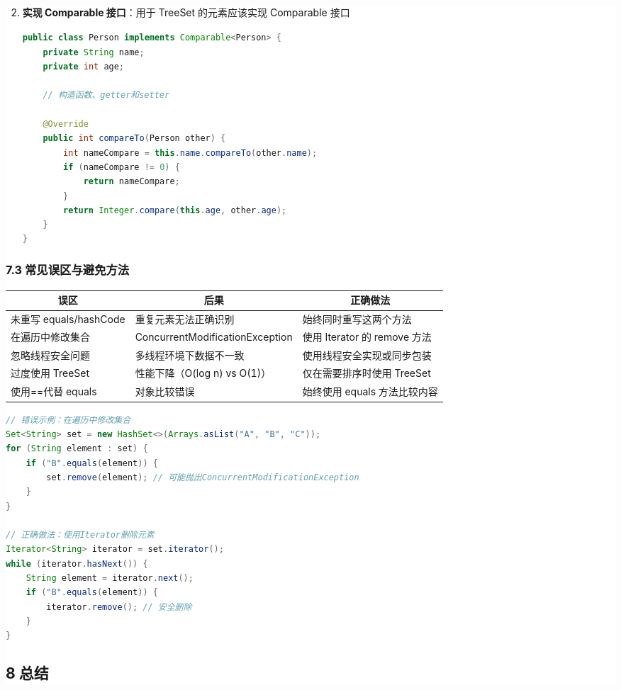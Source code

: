2. **实现 Comparable 接口**：用于 TreeSet 的元素应该实现 Comparable 接口

   ```java
   public class Person implements Comparable<Person> {
       private String name;
       private int age;

       // 构造函数、getter和setter

       @Override
       public int compareTo(Person other) {
           int nameCompare = this.name.compareTo(other.name);
           if (nameCompare != 0) {
               return nameCompare;
           }
           return Integer.compare(this.age, other.age);
       }
   }
   ```

### 7.3 常见误区与避免方法

| 误区                   | 后果                            | 正确做法                     |
| ---------------------- | ------------------------------- | ---------------------------- |
| 未重写 equals/hashCode | 重复元素无法正确识别            | 始终同时重写这两个方法       |
| 在遍历中修改集合       | ConcurrentModificationException | 使用 Iterator 的 remove 方法 |
| 忽略线程安全问题       | 多线程环境下数据不一致          | 使用线程安全实现或同步包装   |
| 过度使用 TreeSet       | 性能下降（O(log n) vs O(1)）    | 仅在需要排序时使用 TreeSet   |
| 使用==代替 equals      | 对象比较错误                    | 始终使用 equals 方法比较内容 |

```java
// 错误示例：在遍历中修改集合
Set<String> set = new HashSet<>(Arrays.asList("A", "B", "C"));
for (String element : set) {
    if ("B".equals(element)) {
        set.remove(element); // 可能抛出ConcurrentModificationException
    }
}

// 正确做法：使用Iterator删除元素
Iterator<String> iterator = set.iterator();
while (iterator.hasNext()) {
    String element = iterator.next();
    if ("B".equals(element)) {
        iterator.remove(); // 安全删除
    }
}
```

## 8 总结

